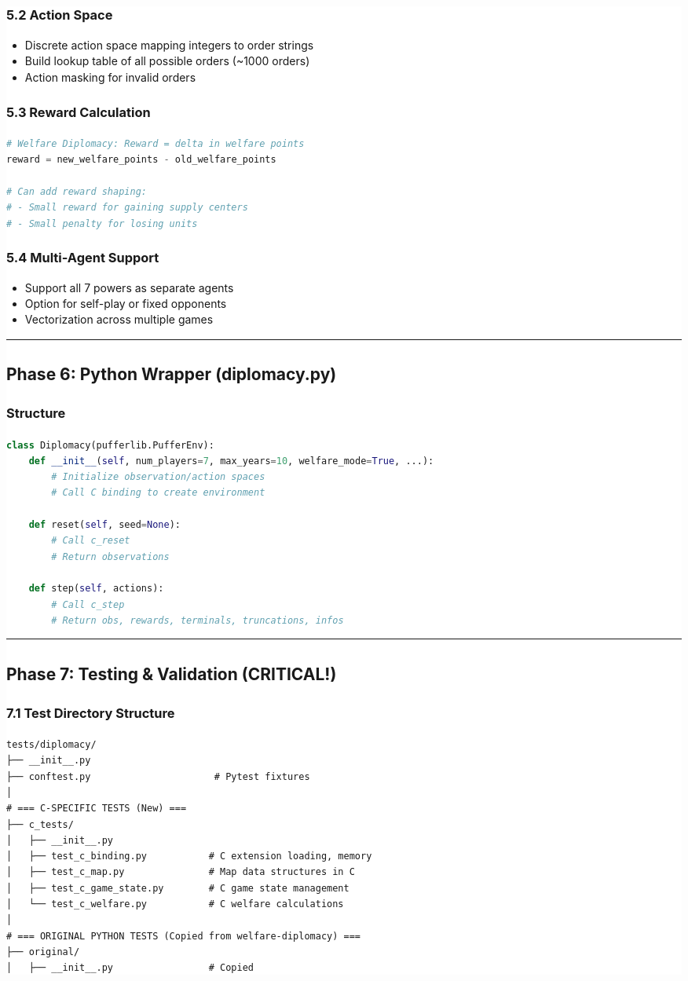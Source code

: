 ### 5.2 Action Space
- Discrete action space mapping integers to order strings
- Build lookup table of all possible orders (~1000 orders)
- Action masking for invalid orders

### 5.3 Reward Calculation
```python
# Welfare Diplomacy: Reward = delta in welfare points
reward = new_welfare_points - old_welfare_points

# Can add reward shaping:
# - Small reward for gaining supply centers
# - Small penalty for losing units
```

### 5.4 Multi-Agent Support
- Support all 7 powers as separate agents
- Option for self-play or fixed opponents
- Vectorization across multiple games

---

## Phase 6: Python Wrapper (diplomacy.py)

### Structure
```python
class Diplomacy(pufferlib.PufferEnv):
    def __init__(self, num_players=7, max_years=10, welfare_mode=True, ...):
        # Initialize observation/action spaces
        # Call C binding to create environment

    def reset(self, seed=None):
        # Call c_reset
        # Return observations

    def step(self, actions):
        # Call c_step
        # Return obs, rewards, terminals, truncations, infos
```

---

## Phase 7: Testing & Validation (CRITICAL!)

### 7.1 Test Directory Structure

```
tests/diplomacy/
├── __init__.py
├── conftest.py                      # Pytest fixtures
│
# === C-SPECIFIC TESTS (New) ===
├── c_tests/
│   ├── __init__.py
│   ├── test_c_binding.py           # C extension loading, memory
│   ├── test_c_map.py               # Map data structures in C
│   ├── test_c_game_state.py        # C game state management
│   └── test_c_welfare.py           # C welfare calculations
│
# === ORIGINAL PYTHON TESTS (Copied from welfare-diplomacy) ===
├── original/
│   ├── __init__.py                 # Copied
```
